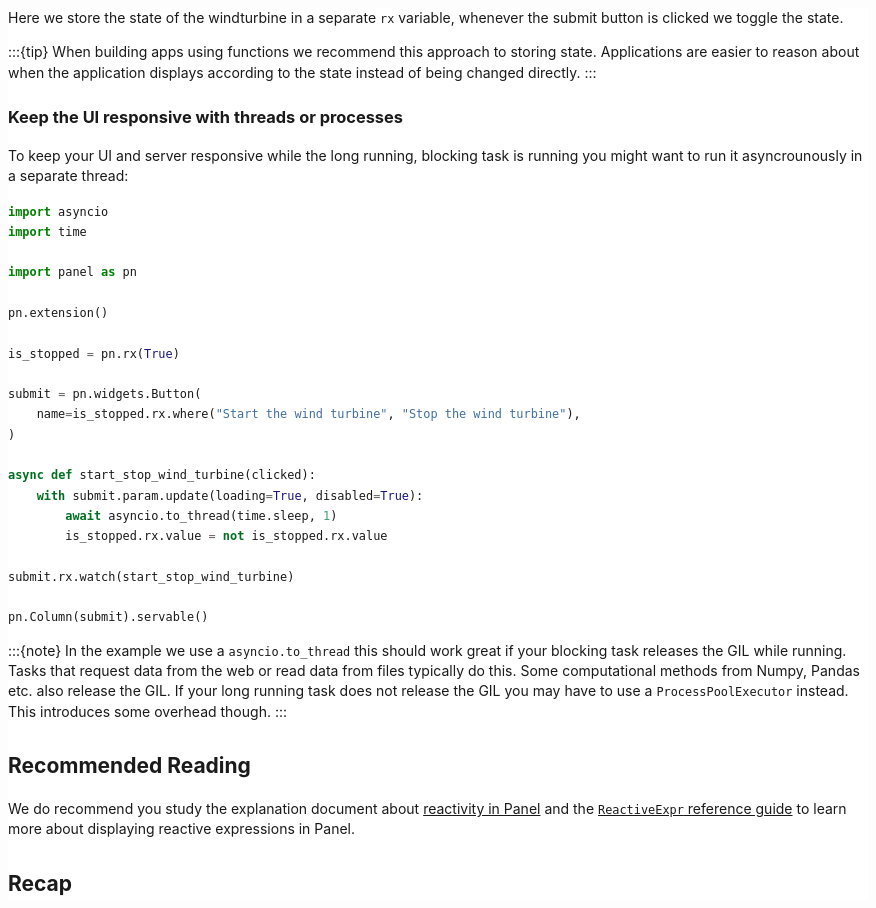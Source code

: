 Here we store the state of the windturbine in a separate `rx` variable, whenever the submit button is clicked we toggle the state.

:::{tip}
When building apps using functions we recommend this approach to storing state. Applications are easier to reason about when the application displays according to the state instead of being changed directly.
:::

### Keep the UI responsive with threads or processes

To keep your UI and server responsive while the long running, blocking task is running you might want to run it asyncrounously in a separate thread:

```python
import asyncio
import time

import panel as pn

pn.extension()

is_stopped = pn.rx(True)

submit = pn.widgets.Button(
    name=is_stopped.rx.where("Start the wind turbine", "Stop the wind turbine"),
)

async def start_stop_wind_turbine(clicked):
    with submit.param.update(loading=True, disabled=True):
        await asyncio.to_thread(time.sleep, 1)
        is_stopped.rx.value = not is_stopped.rx.value

submit.rx.watch(start_stop_wind_turbine)

pn.Column(submit).servable()
```

:::{note}
In the example we use a `asyncio.to_thread` this should work great if your blocking task releases the GIL while running. Tasks that request data from the web or read data from files typically do this. Some computational methods from Numpy, Pandas etc. also release the GIL. If your long running task does not release the GIL you may have to use a `ProcessPoolExecutor` instead. This introduces some overhead though.
:::

## Recommended Reading

We do recommend you study the explanation document about [reactivity in Panel](../../explanation/api/reactivity.md) and the [`ReactiveExpr` reference guide](../../reference/panes/ReactiveExpr.md) to learn more about displaying reactive expressions in Panel.

## Recap
